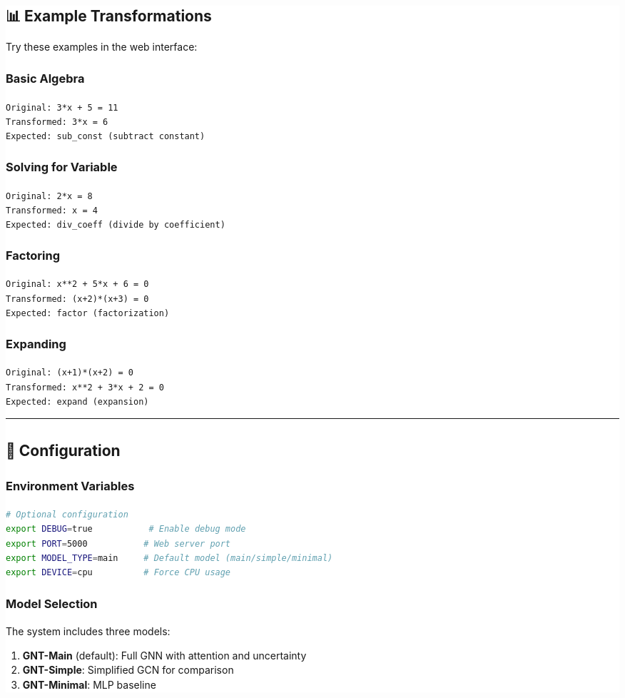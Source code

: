
## 📊 Example Transformations

Try these examples in the web interface:

### Basic Algebra
```
Original: 3*x + 5 = 11
Transformed: 3*x = 6
Expected: sub_const (subtract constant)
```

### Solving for Variable
```
Original: 2*x = 8
Transformed: x = 4
Expected: div_coeff (divide by coefficient)
```

### Factoring
```
Original: x**2 + 5*x + 6 = 0
Transformed: (x+2)*(x+3) = 0
Expected: factor (factorization)
```

### Expanding
```
Original: (x+1)*(x+2) = 0
Transformed: x**2 + 3*x + 2 = 0
Expected: expand (expansion)
```

---

## 🔧 Configuration

### Environment Variables

```bash
# Optional configuration
export DEBUG=true           # Enable debug mode
export PORT=5000           # Web server port
export MODEL_TYPE=main     # Default model (main/simple/minimal)
export DEVICE=cpu          # Force CPU usage
```

### Model Selection

The system includes three models:

1. **GNT-Main** (default): Full GNN with attention and uncertainty
2. **GNT-Simple**: Simplified GCN for comparison
3. **GNT-Minimal**: MLP baseline
